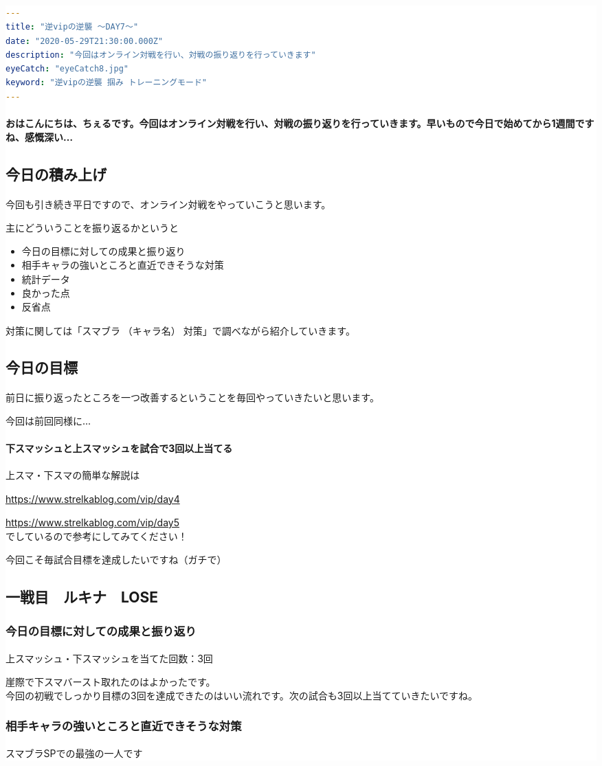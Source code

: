 ```yaml
---
title: "逆vipの逆襲 ～DAY7～"
date: "2020-05-29T21:30:00.000Z"
description: "今回はオンライン対戦を行い、対戦の振り返りを行っていきます"
eyeCatch: "eyeCatch8.jpg"
keyword: "逆vipの逆襲 掴み トレーニングモード"
---
```


#### おはこんにちは、ちぇるです。今回はオンライン対戦を行い、対戦の振り返りを行っていきます。早いもので今日で始めてから1週間ですね、感慨深い…

## 今日の積み上げ

今回も引き続き平日ですので、オンライン対戦をやっていこうと思います。<br>

主にどういうことを振り返るかというと

- 今日の目標に対しての成果と振り返り
- 相手キャラの強いところと直近できそうな対策
- 統計データ
- 良かった点
- 反省点

対策に関しては「スマブラ （キャラ名） 対策」で調べながら紹介していきます。<br>

## 今日の目標

前日に振り返ったところを一つ改善するということを毎回やっていきたいと思います。<br>

今回は前回同様に...<br>

#### 下スマッシュと上スマッシュを試合で3回以上当てる

上スマ・下スマの簡単な解説は<br>

https://www.strelkablog.com/vip/day4<br>

https://www.strelkablog.com/vip/day5<br>でしているので参考にしてみてください！<br>

今回こそ毎試合目標を達成したいですね（ガチで）

## 一戦目　ルキナ　LOSE

###  今日の目標に対しての成果と振り返り

上スマッシュ・下スマッシュを当てた回数：3回

崖際で下スマバースト取れたのはよかったです。<br>今回の初戦でしっかり目標の3回を達成できたのはいい流れです。次の試合も3回以上当てていきたいですね。

### 相手キャラの強いところと直近できそうな対策

スマブラSPでの最強の一人です<br>

